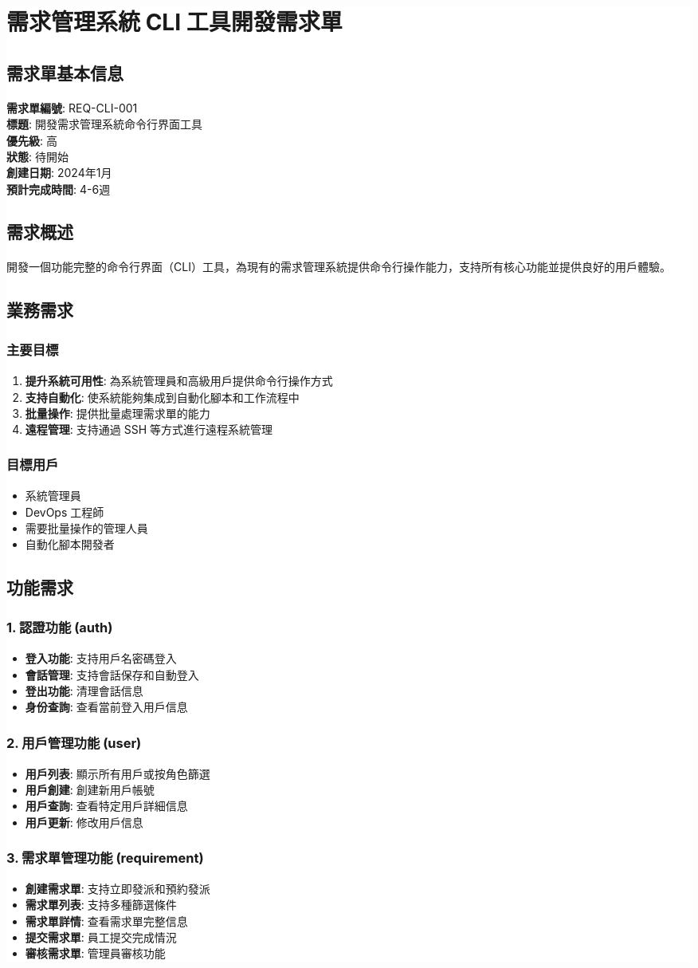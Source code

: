 # 需求管理系統 CLI 工具開發需求單

## 需求單基本信息

**需求單編號**: REQ-CLI-001  
**標題**: 開發需求管理系統命令行界面工具  
**優先級**: 高  
**狀態**: 待開始  
**創建日期**: 2024年1月  
**預計完成時間**: 4-6週  

## 需求概述

開發一個功能完整的命令行界面（CLI）工具，為現有的需求管理系統提供命令行操作能力，支持所有核心功能並提供良好的用戶體驗。

## 業務需求

### 主要目標
1. **提升系統可用性**: 為系統管理員和高級用戶提供命令行操作方式
2. **支持自動化**: 使系統能夠集成到自動化腳本和工作流程中
3. **批量操作**: 提供批量處理需求單的能力
4. **遠程管理**: 支持通過 SSH 等方式進行遠程系統管理

### 目標用戶
- 系統管理員
- DevOps 工程師
- 需要批量操作的管理人員
- 自動化腳本開發者

## 功能需求

### 1. 認證功能 (auth)
- **登入功能**: 支持用戶名密碼登入
- **會話管理**: 支持會話保存和自動登入
- **登出功能**: 清理會話信息
- **身份查詢**: 查看當前登入用戶信息

### 2. 用戶管理功能 (user)
- **用戶列表**: 顯示所有用戶或按角色篩選
- **用戶創建**: 創建新用戶帳號
- **用戶查詢**: 查看特定用戶詳細信息
- **用戶更新**: 修改用戶信息

### 3. 需求單管理功能 (requirement)
- **創建需求單**: 支持立即發派和預約發派
- **需求單列表**: 支持多種篩選條件
- **需求單詳情**: 查看需求單完整信息
- **提交需求單**: 員工提交完成情況
- **審核需求單**: 管理員審核功能
